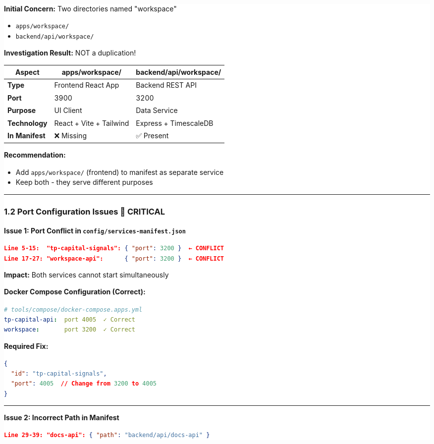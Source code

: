 **Initial Concern:** Two directories named "workspace"
- `apps/workspace/`
- `backend/api/workspace/`

**Investigation Result:** NOT a duplication!

| Aspect | apps/workspace/ | backend/api/workspace/ |
|--------|----------------|----------------------|
| **Type** | Frontend React App | Backend REST API |
| **Port** | 3900 | 3200 |
| **Purpose** | UI Client | Data Service |
| **Technology** | React + Vite + Tailwind | Express + TimescaleDB |
| **In Manifest** | ❌ Missing | ✅ Present |

**Recommendation:**
- Add `apps/workspace/` (frontend) to manifest as separate service
- Keep both - they serve different purposes

---

### 1.2 Port Configuration Issues 🔴 CRITICAL

**Issue 1: Port Conflict in `config/services-manifest.json`**

```json
Line 5-15:  "tp-capital-signals": { "port": 3200 }  ← CONFLICT
Line 17-27: "workspace-api":      { "port": 3200 }  ← CONFLICT
```

**Impact:** Both services cannot start simultaneously

**Docker Compose Configuration (Correct):**
```yaml
# tools/compose/docker-compose.apps.yml
tp-capital-api:  port 4005  ✓ Correct
workspace:       port 3200  ✓ Correct
```

**Required Fix:**
```json
{
  "id": "tp-capital-signals",
  "port": 4005  // Change from 3200 to 4005
}
```

---

**Issue 2: Incorrect Path in Manifest**

```json
Line 29-39: "docs-api": { "path": "backend/api/docs-api" }
```

